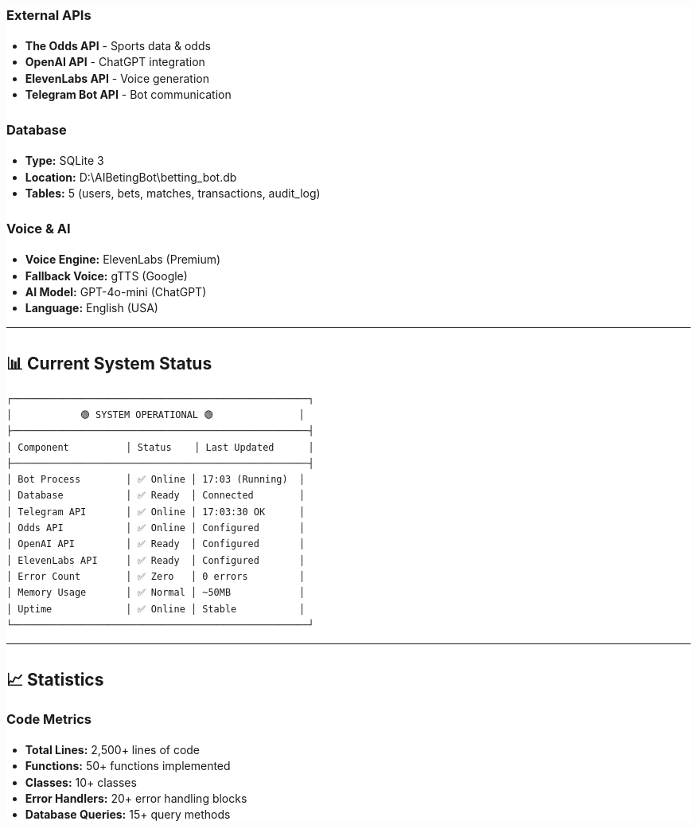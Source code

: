 ### **External APIs**
- **The Odds API** - Sports data & odds
- **OpenAI API** - ChatGPT integration
- **ElevenLabs API** - Voice generation
- **Telegram Bot API** - Bot communication

### **Database**
- **Type:** SQLite 3
- **Location:** D:\AIBetingBot\betting_bot.db
- **Tables:** 5 (users, bets, matches, transactions, audit_log)

### **Voice & AI**
- **Voice Engine:** ElevenLabs (Premium)
- **Fallback Voice:** gTTS (Google)
- **AI Model:** GPT-4o-mini (ChatGPT)
- **Language:** English (USA)

---

## 📊 Current System Status

```
┌────────────────────────────────────────────────────┐
│            🟢 SYSTEM OPERATIONAL 🟢               │
├────────────────────────────────────────────────────┤
│ Component          │ Status    │ Last Updated      │
├────────────────────────────────────────────────────┤
│ Bot Process        │ ✅ Online │ 17:03 (Running)  │
│ Database           │ ✅ Ready  │ Connected        │
│ Telegram API       │ ✅ Online │ 17:03:30 OK      │
│ Odds API           │ ✅ Online │ Configured       │
│ OpenAI API         │ ✅ Ready  │ Configured       │
│ ElevenLabs API     │ ✅ Ready  │ Configured       │
│ Error Count        │ ✅ Zero   │ 0 errors         │
│ Memory Usage       │ ✅ Normal │ ~50MB            │
│ Uptime             │ ✅ Online │ Stable           │
└────────────────────────────────────────────────────┘
```

---

## 📈 Statistics

### **Code Metrics**
- **Total Lines:** 2,500+ lines of code
- **Functions:** 50+ functions implemented
- **Classes:** 10+ classes
- **Error Handlers:** 20+ error handling blocks
- **Database Queries:** 15+ query methods
